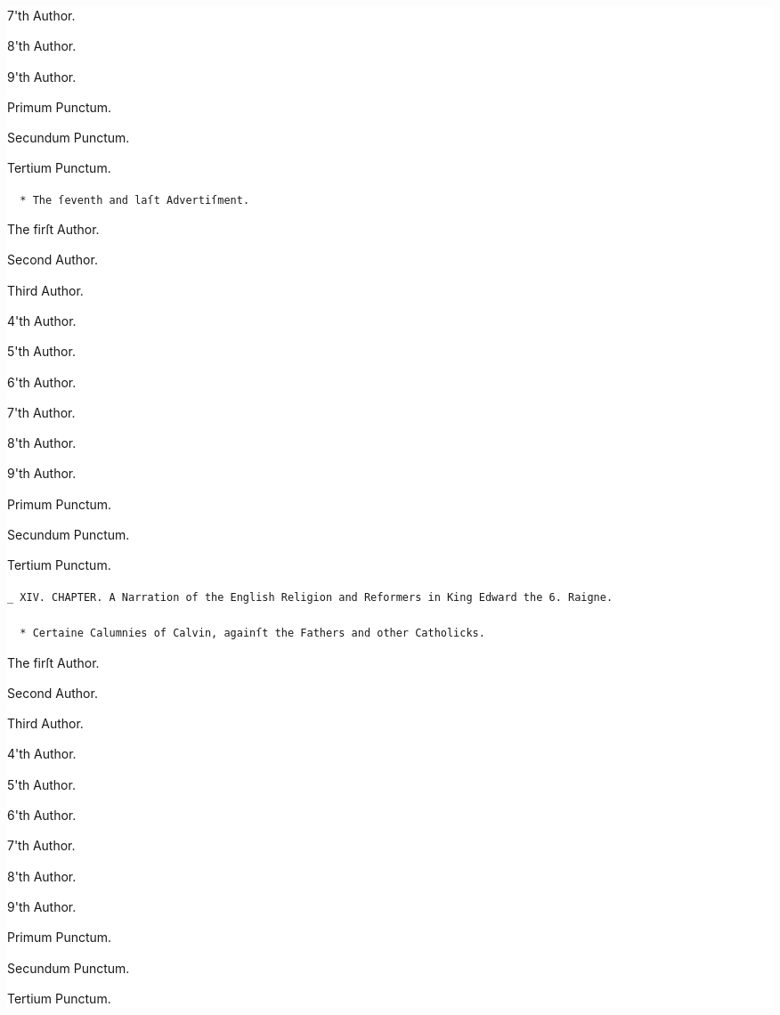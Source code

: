 7'th Author.

8'th Author.

9'th Author.

Primum Punctum.

Secundum Punctum.

Tertium Punctum.

      * The ſeventh and laſt Advertiſment.

The firſt Author.

Second Author.

Third Author.

4'th Author.

5'th Author.

6'th Author.

7'th Author.

8'th Author.

9'th Author.

Primum Punctum.

Secundum Punctum.

Tertium Punctum.

    _ XIV. CHAPTER. A Narration of the English Religion and Reformers in King Edward the 6. Raigne.

      * Certaine Calumnies of Calvin, againſt the Fathers and other Catholicks.

The firſt Author.

Second Author.

Third Author.

4'th Author.

5'th Author.

6'th Author.

7'th Author.

8'th Author.

9'th Author.

Primum Punctum.

Secundum Punctum.

Tertium Punctum.
